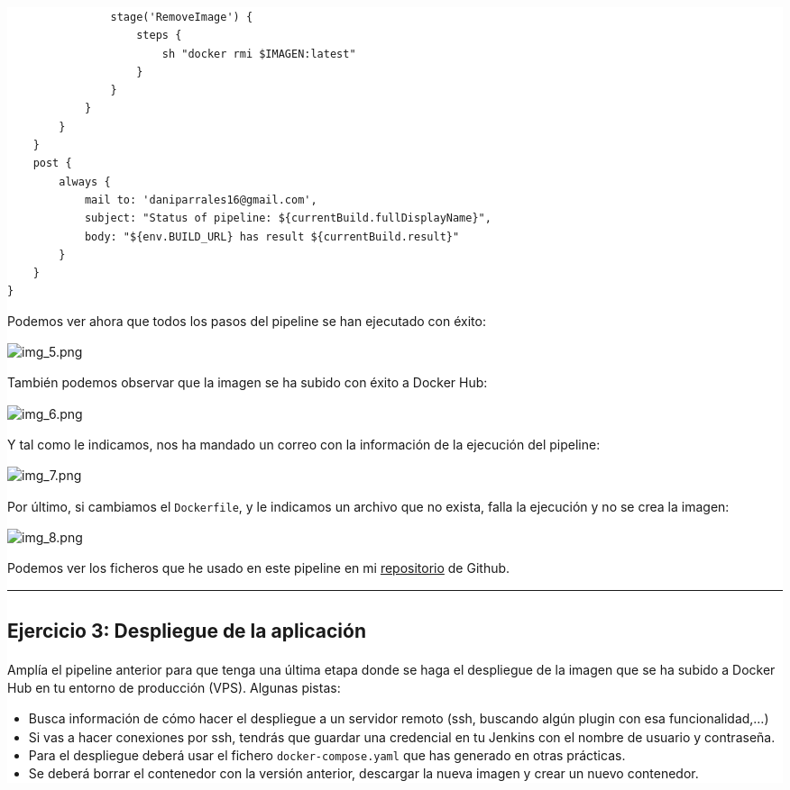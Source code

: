 ```
                stage('RemoveImage') {
                    steps {
                        sh "docker rmi $IMAGEN:latest"
                    }
                }
            }
        }           
    }
    post {
        always {
            mail to: 'daniparrales16@gmail.com',
            subject: "Status of pipeline: ${currentBuild.fullDisplayName}",
            body: "${env.BUILD_URL} has result ${currentBuild.result}"
        }
    }
}
```

Podemos ver ahora que todos los pasos del pipeline se han ejecutado con éxito:

![img_5.png](/images/practica_jenkins/img_5.png)

También podemos observar que la imagen se ha subido con éxito a Docker Hub:

![img_6.png](/images/practica_jenkins/img_6.png)

Y tal como le indicamos, nos ha mandado un correo con la información de la ejecución del pipeline:

![img_7.png](/images/practica_jenkins/img_7.png)

Por último, si cambiamos el `Dockerfile`, y le indicamos un archivo que no exista, falla la ejecución y no se crea la imagen:

![img_8.png](/images/practica_jenkins/img_8.png)

Podemos ver los ficheros que he usado en este pipeline en mi [repositorio](https://github.com/DanielPG25/docker_python) de Github.

----------------------------------------------------

## Ejercicio 3: Despliegue de la aplicación

Amplía el pipeline anterior para que tenga una última etapa donde se haga el despliegue de la imagen que se ha subido a Docker Hub en tu entorno de producción (VPS). Algunas pistas:

* Busca información de cómo hacer el despliegue a un servidor remoto (ssh, buscando algún plugin con esa funcionalidad,…)
* Si vas a hacer conexiones por ssh, tendrás que guardar una credencial en tu Jenkins con el nombre de usuario y contraseña.
* Para el despliegue deberá usar el fichero `docker-compose.yaml` que has generado en otras prácticas.
* Se deberá borrar el contenedor con la versión anterior, descargar la nueva imagen y crear un nuevo contenedor.

